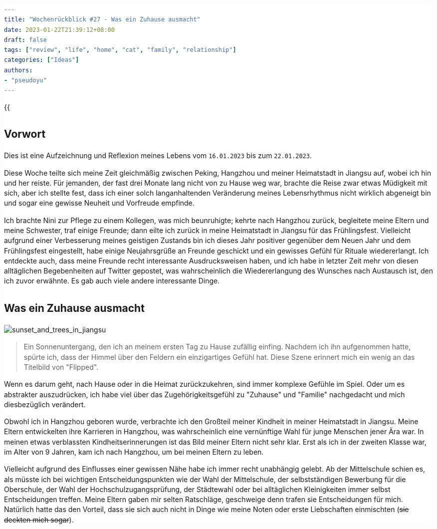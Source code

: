 ```yaml
---
title: "Wochenrückblick #27 - Was ein Zuhause ausmacht"
date: 2023-01-22T21:39:12+08:00
draft: false
tags: ["review", "life", "home", "cat", "family", "relationship"]
categories: ["Ideas"]
authors:
- "pseudoyu"
---
```


{{<audio src="audios/here_after_us.mp3" caption="'Here After Us - Mayday'" >}}

## Vorwort

Dies ist eine Aufzeichnung und Reflexion meines Lebens vom `16.01.2023` bis zum `22.01.2023`.

Diese Woche teilte sich meine Zeit gleichmäßig zwischen Peking, Hangzhou und meiner Heimatstadt in Jiangsu auf, wobei ich hin und her reiste. Für jemanden, der fast drei Monate lang nicht von zu Hause weg war, brachte die Reise zwar etwas Müdigkeit mit sich, aber ich stellte fest, dass ich einer solch langanhaltenden Veränderung meines Lebensrhythmus nicht wirklich abgeneigt bin und sogar eine gewisse Neuheit und Vorfreude empfinde.

Ich brachte Nini zur Pflege zu einem Kollegen, was mich beunruhigte; kehrte nach Hangzhou zurück, begleitete meine Eltern und meine Schwester, traf einige Freunde; dann eilte ich zurück in meine Heimatstadt in Jiangsu für das Frühlingsfest. Vielleicht aufgrund einer Verbesserung meines geistigen Zustands bin ich dieses Jahr positiver gegenüber dem Neuen Jahr und dem Frühlingsfest eingestellt, habe einige Neujahrsgrüße an Freunde geschickt und ein gewisses Gefühl für Rituale wiedererlangt. Ich entdeckte auch, dass meine Freunde recht interessante Ausdrucksweisen haben, und ich habe in letzter Zeit mehr von diesen alltäglichen Begebenheiten auf Twitter gepostet, was wahrscheinlich die Wiedererlangung des Wunsches nach Austausch ist, den ich zuvor erwähnte. Es gab auch viele andere interessante Dinge.

## Was ein Zuhause ausmacht

![sunset_and_trees_in_jiangsu](https://image.pseudoyu.com/images/sunset_and_trees_in_jiangsu.jpg)

> Ein Sonnenuntergang, den ich an meinem ersten Tag zu Hause zufällig einfing. Nachdem ich ihn aufgenommen hatte, spürte ich, dass der Himmel über den Feldern ein einzigartiges Gefühl hat. Diese Szene erinnert mich ein wenig an das Titelbild von "Flipped".

Wenn es darum geht, nach Hause oder in die Heimat zurückzukehren, sind immer komplexe Gefühle im Spiel. Oder um es abstrakter auszudrücken, ich habe viel über das Zugehörigkeitsgefühl zu "Zuhause" und "Familie" nachgedacht und mich diesbezüglich verändert.

Obwohl ich in Hangzhou geboren wurde, verbrachte ich den Großteil meiner Kindheit in meiner Heimatstadt in Jiangsu. Meine Eltern entwickelten ihre Karrieren in Hangzhou, was wahrscheinlich eine vernünftige Wahl für junge Menschen jener Ära war. In meinen etwas verblassten Kindheitserinnerungen ist das Bild meiner Eltern nicht sehr klar. Erst als ich in der zweiten Klasse war, im Alter von 9 Jahren, kam ich nach Hangzhou, um bei meinen Eltern zu leben.

Vielleicht aufgrund des Einflusses einer gewissen Nähe habe ich immer recht unabhängig gelebt. Ab der Mittelschule schien es, als müsste ich bei wichtigen Entscheidungspunkten wie der Wahl der Mittelschule, der selbstständigen Bewerbung für die Oberschule, der Wahl der Hochschulzugangsprüfung, der Städtewahl oder bei alltäglichen Kleinigkeiten immer selbst Entscheidungen treffen. Meine Eltern gaben mir selten Ratschläge, geschweige denn trafen sie Entscheidungen für mich. Natürlich hatte das den Vorteil, dass sie sich auch nicht in Dinge wie meine Noten oder erste Liebschaften einmischten (~~sie deckten mich sogar~~).

